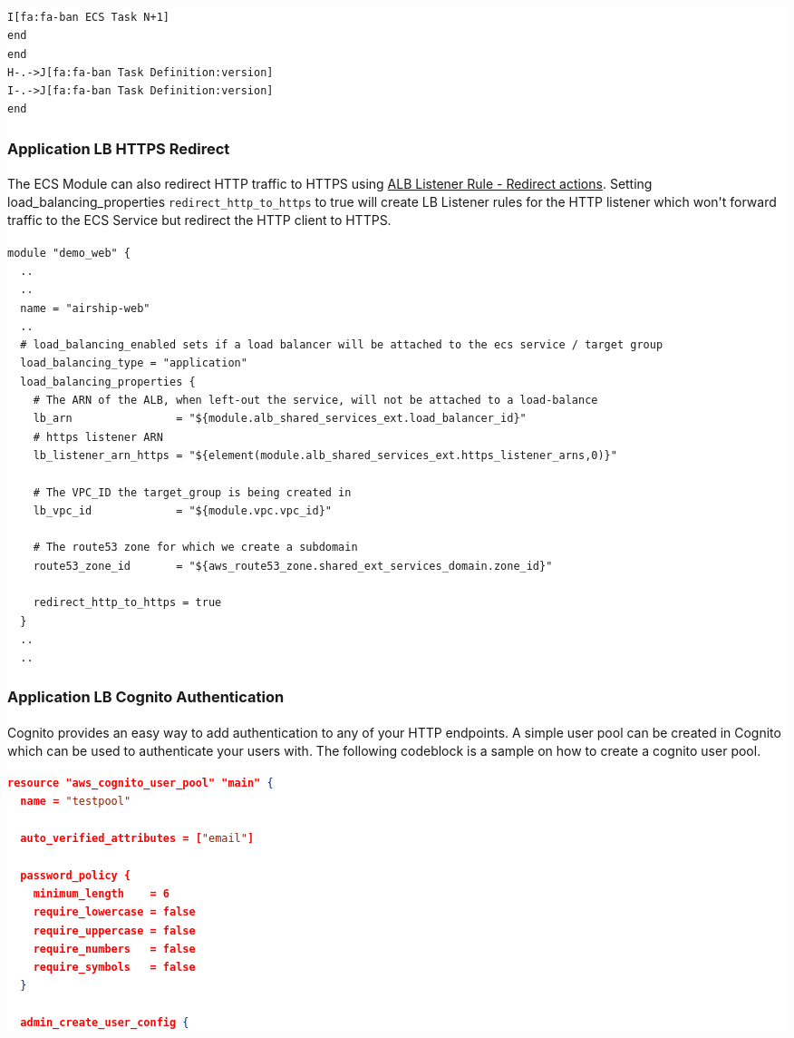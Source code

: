     I[fa:fa-ban ECS Task N+1]
    end
    end
    H-.->J[fa:fa-ban Task Definition:version]
    I-.->J[fa:fa-ban Task Definition:version]
    end
</div>

### Application LB HTTPS Redirect

The ECS Module can also redirect HTTP traffic to HTTPS using [ALB Listener Rule - Redirect actions](https://docs.aws.amazon.com/elasticloadbalancing/latest/application/load-balancer-listeners.html#redirect-actions). Setting load_balancing_properties `redirect_http_to_https` to true will create LB Listener rules for the HTTP listener which won't forward traffic to the ECS Service but redirect the HTTP client to HTTPS.

```json{20}
module "demo_web" {
  ..
  ..
  name = "airship-web"
  ..
  # load_balancing_enabled sets if a load balancer will be attached to the ecs service / target group
  load_balancing_type = "application"
  load_balancing_properties {
    # The ARN of the ALB, when left-out the service, will not be attached to a load-balance
    lb_arn                = "${module.alb_shared_services_ext.load_balancer_id}"
    # https listener ARN
    lb_listener_arn_https = "${element(module.alb_shared_services_ext.https_listener_arns,0)}"
  
    # The VPC_ID the target_group is being created in
    lb_vpc_id             = "${module.vpc.vpc_id}"
  
    # The route53 zone for which we create a subdomain
    route53_zone_id       = "${aws_route53_zone.shared_ext_services_domain.zone_id}"

    redirect_http_to_https = true
  }
  ..
  ..
```



### Application LB Cognito Authentication

Cognito provides an easy way to add authentication to any of your HTTP endpoints. A simple user pool can be created in Cognito which can be used to authenticate your users with. The following codeblock is a sample on how to create a cognito user pool.

```json
resource "aws_cognito_user_pool" "main" {
  name = "testpool"

  auto_verified_attributes = ["email"]

  password_policy {
    minimum_length    = 6
    require_lowercase = false
    require_uppercase = false
    require_numbers   = false
    require_symbols   = false
  }

  admin_create_user_config {
```